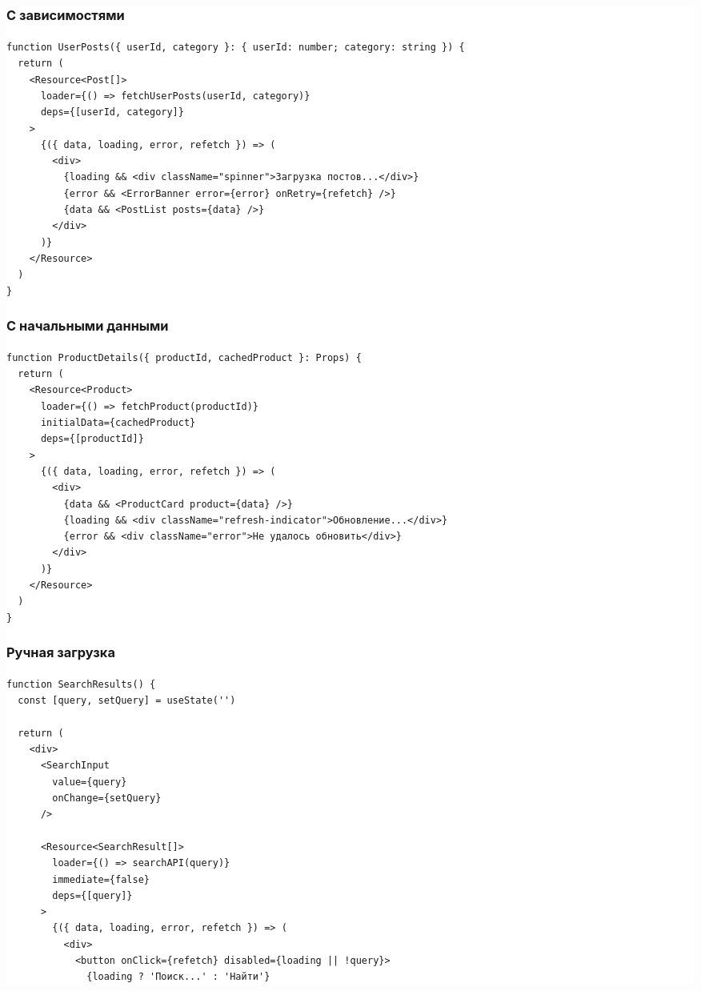 ### С зависимостями

```tsx
function UserPosts({ userId, category }: { userId: number; category: string }) {
  return (
    <Resource<Post[]> 
      loader={() => fetchUserPosts(userId, category)}
      deps={[userId, category]}
    >
      {({ data, loading, error, refetch }) => (
        <div>
          {loading && <div className="spinner">Загрузка постов...</div>}
          {error && <ErrorBanner error={error} onRetry={refetch} />}
          {data && <PostList posts={data} />}
        </div>
      )}
    </Resource>
  )
}
```

### С начальными данными

```tsx
function ProductDetails({ productId, cachedProduct }: Props) {
  return (
    <Resource<Product>
      loader={() => fetchProduct(productId)}
      initialData={cachedProduct}
      deps={[productId]}
    >
      {({ data, loading, error, refetch }) => (
        <div>
          {data && <ProductCard product={data} />}
          {loading && <div className="refresh-indicator">Обновление...</div>}
          {error && <div className="error">Не удалось обновить</div>}
        </div>
      )}
    </Resource>
  )
}
```

### Ручная загрузка

```tsx
function SearchResults() {
  const [query, setQuery] = useState('')
  
  return (
    <div>
      <SearchInput 
        value={query} 
        onChange={setQuery}
      />
      
      <Resource<SearchResult[]>
        loader={() => searchAPI(query)}
        immediate={false}
        deps={[query]}
      >
        {({ data, loading, error, refetch }) => (
          <div>
            <button onClick={refetch} disabled={loading || !query}>
              {loading ? 'Поиск...' : 'Найти'}
```
